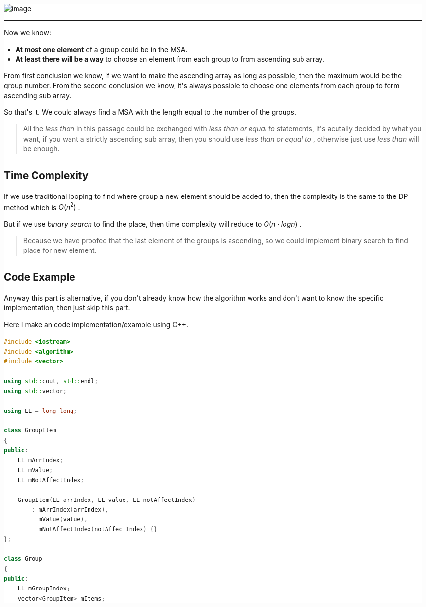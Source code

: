 ![image](https://github.com/Oya-Learning-Notes/Note-Assets/assets/61616918/1a3a975b-f662-4e67-bad6-ec8ece140e91)

-----

Now we know:

- **At most one element** of a group could be in the MSA.
- **At least there will be a way** to choose an element from each group to from ascending sub array.

From first conclusion we know, if we want to make the ascending array as long as possible, then the maximum would be the group number. From the second conclusion we know, it's always possible to choose one elements from each group to form ascending sub array.

So that's it. We could always find a MSA with the length equal to the number of the groups.

> All the _less than_ in this passage could be exchanged with _less than or equal to_ statements, it's acutally decided by what you want, if you want a strictly ascending sub array, then you should use _less than or equal to_ , otherwise just use _less than_ will be enough.

## Time Complexity

If we use traditional looping to find where group a new element should be added to, then the complexity is the same to the DP method which is $O(n^2)$ .

But if we use _binary search_ to find the place, then time complexity will reduce to $O(n \cdot log n)$ .

> Because we have proofed that the last element of the groups is ascending, so we could implement binary search to find place for new element.


## Code Example

Anyway this part is alternative, if you don't already know how the algorithm works and don't want to know the specific implementation, then just skip this part.

Here I make an code implementation/example using C++.

```cpp
#include <iostream>
#include <algorithm>
#include <vector>

using std::cout, std::endl;
using std::vector;

using LL = long long;

class GroupItem
{
public:
    LL mArrIndex;
    LL mValue;
    LL mNotAffectIndex;

    GroupItem(LL arrIndex, LL value, LL notAffectIndex)
        : mArrIndex(arrIndex),
          mValue(value),
          mNotAffectIndex(notAffectIndex) {}
};

class Group
{
public:
    LL mGroupIndex;
    vector<GroupItem> mItems;
```
